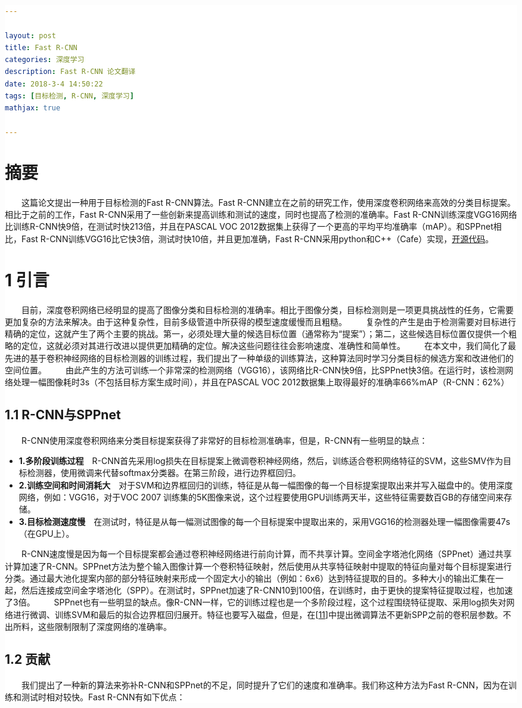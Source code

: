 ```yaml
---

layout: post
title: Fast R-CNN
categories: 深度学习
description: Fast R-CNN 论文翻译
date: 2018-3-4 14:50:22
tags: [目标检测, R-CNN, 深度学习]
mathjax: true

---
```


# 摘要

　　这篇论文提出一种用于目标检测的Fast R-CNN算法。Fast R-CNN建立在之前的研究工作，使用深度卷积网络来高效的分类目标提案。相比于之前的工作，Fast R-CNN采用了一些创新来提高训练和测试的速度，同时也提高了检测的准确率。Fast R-CNN训练深度VGG16网络比训练R-CNN快9倍，在测试时快213倍，并且在PASCAL VOC 2012数据集上获得了一个更高的平均平均准确率（mAP）。和SPPnet相比，Fast R-CNN训练VGG16比它快3倍，测试时快10倍，并且更加准确，Fast R-CNN采用python和C++（Cafe）实现，[开源代码](https://github.com/rbgirshick/fast-rcnn)。

# 1 引言

　　目前，深度卷积网络已经明显的提高了图像分类和目标检测的准确率。相比于图像分类，目标检测则是一项更具挑战性的任务，它需要更加复杂的方法来解决。由于这种复杂性，目前多级管道中所获得的模型速度缓慢而且粗糙。
　　复杂性的产生是由于检测需要对目标进行精确的定位，这就产生了两个主要的挑战。第一，必须处理大量的候选目标位置（通常称为“提案”）；第二，这些候选目标位置仅提供一个粗略的定位，这就必须对其进行改进以提供更加精确的定位。解决这些问题往往会影响速度、准确性和简单性。
　　在本文中，我们简化了最先进的基于卷积神经网络的目标检测器的训练过程，我们提出了一种单级的训练算法，这种算法同时学习分类目标的候选方案和改进他们的空间位置。
　　由此产生的方法可训练一个非常深的检测网络（VGG16），该网络比R-CNN快9倍，比SPPnet快3倍。在运行时，该检测网络处理一幅图像耗时3s（不包括目标方案生成时间），并且在PASCAL VOC 2012数据集上取得最好的准确率66%mAP（R-CNN：62%）

## 1.1 R-CNN与SPPnet

　　R-CNN使用深度卷积网络来分类目标提案获得了非常好的目标检测准确率，但是，R-CNN有一些明显的缺点：

- **1.多阶段训练过程**　R-CNN首先采用log损失在目标提案上微调卷积神经网络，然后，训练适合卷积网络特征的SVM，这些SMV作为目标检测器，使用微调来代替softmax分类器。在第三阶段，进行边界框回归。
- **2.训练空间和时间消耗大**　对于SVM和边界框回归的训练，特征是从每一幅图像的每一个目标提案提取出来并写入磁盘中的。使用深度网络，例如：VGG16，对于VOC 2007 训练集的5K图像来说，这个过程要使用GPU训练两天半，这些特征需要数百GB的存储空间来存储。
- **3.目标检测速度慢**　在测试时，特征是从每一幅测试图像的每一个目标提案中提取出来的，采用VGG16的检测器处理一幅图像需要47s（在GPU上）。

　　R-CNN速度慢是因为每一个目标提案都会通过卷积神经网络进行前向计算，而不共享计算。空间金字塔池化网络（SPPnet）通过共享计算加速了R-CNN。SPPnet方法为整个输入图像计算一个卷积特征映射，然后使用从共享特征映射中提取的特征向量对每个目标提案进行分类。通过最大池化提案内部的部分特征映射来形成一个固定大小的输出（例如：6x6）达到特征提取的目的。多种大小的输出汇集在一起，然后连接成空间金字塔池化（SPP）。在测试时，SPPnet加速了R-CNN10到100倍，在训练时，由于更快的提案特征提取过程，也加速了3倍。
　　SPPnet也有一些明显的缺点。像R-CNN一样，它的训练过程也是一个多阶段过程，这个过程围绕特征提取、采用log损失对网络进行微调、训练SVM和最后的拟合边界框回归展开。特征也要写入磁盘，但是，在[[11](https://arxiv.org/abs/1406.4729)]中提出微调算法不更新SPP之前的卷积层参数。不出所料，这些限制限制了深度网络的准确率。

## 1.2 贡献

　　我们提出了一种新的算法来弥补R-CNN和SPPnet的不足，同时提升了它们的速度和准确率。我们称这种方法为Fast R-CNN，因为在训练和测试时相对较快。Fast R-CNN有如下优点：
